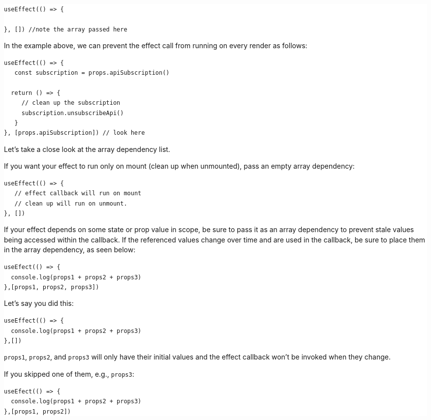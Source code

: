 ```
useEffect(() => {

}, []) //note the array passed here
```

In the example above, we can prevent the effect call from running on every render as follows:

```
useEffect(() => {
   const subscription = props.apiSubscription() 

  return () => {
     // clean up the subscription
     subscription.unsubscribeApi()
   }
}, [props.apiSubscription]) // look here
```

Let’s take a close look at the array dependency list.

If you want your effect to run only on mount (clean up when unmounted), pass an empty array dependency:

```
useEffect(() => {
   // effect callback will run on mount
   // clean up will run on unmount. 
}, [])
```

If your effect depends on some state or prop value in scope, be sure to pass it as an array dependency to prevent stale values being accessed within the callback. If the referenced values change over time and are used in the callback, be sure to place them in the array dependency, as seen below:

```
useEfect(() => {
  console.log(props1 + props2 + props3)
},[props1, props2, props3])
```

Let’s say you did this:

```
useEffect(() => {
  console.log(props1 + props2 + props3)
},[])
```

`props1`, `props2`, and `props3` will only have their initial values and the effect callback won’t be invoked when they change.

If you skipped one of them, e.g., `props3`:

```
useEfect(() => {
  console.log(props1 + props2 + props3)
},[props1, props2])
```
